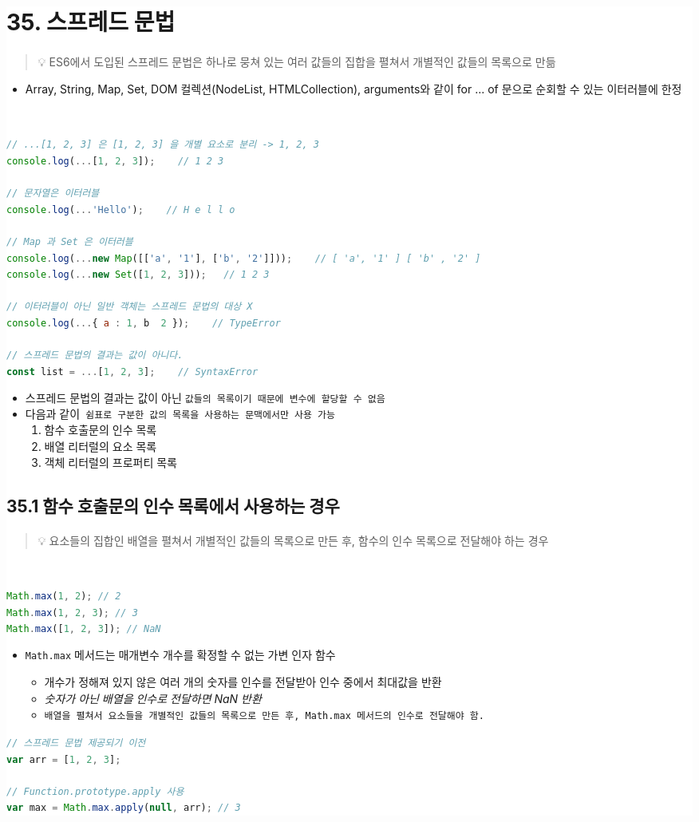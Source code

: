 # 35. 스프레드 문법

> 💡 ES6에서 도입된 스프레드 문법은 하나로 뭉쳐 있는 여러 값들의 집합을 펼쳐서 개별적인 값들의 목록으로 만듦

- Array, String, Map, Set, DOM 컬렉션(NodeList, HTMLCollection), arguments와 같이 for ... of 문으로 순회할 수 있는 이터러블에 한정

<br>

```jsx
// ...[1, 2, 3] 은 [1, 2, 3] 을 개별 요소로 분리 -> 1, 2, 3
console.log(...[1, 2, 3]);    // 1 2 3

// 문자열은 이터러블
console.log(...'Hello');    // H e l l o

// Map 과 Set 은 이터러블
console.log(...new Map([['a', '1'], ['b', '2']]));    // [ 'a', '1' ] [ 'b' , '2' ]
console.log(...new Set([1, 2, 3]));   // 1 2 3

// 이터러블이 아닌 일반 객체는 스프레드 문법의 대상 X
console.log(...{ a : 1, b  2 });    // TypeError

// 스프레드 문법의 결과는 값이 아니다.
const list = ...[1, 2, 3];    // SyntaxError
```

- 스프레드 문법의 결과는 값이 아닌 `값들의 목록이기 때문에 변수에 할당할 수 없음`
- 다음과 같이` 쉼표로 구분한 값의 목록을 사용하는 문맥에서만 사용 가능`
  1. 함수 호출문의 인수 목록
  2. 배열 리터럴의 요소 목록
  3. 객체 리터럴의 프로퍼티 목록
     <br>

## 35.1 함수 호출문의 인수 목록에서 사용하는 경우

> 💡 요소들의 집합인 배열을 펼쳐서 개별적인 값들의 목록으로 만든 후, 함수의 인수 목록으로 전달해야 하는 경우

<br>

```jsx
Math.max(1, 2); // 2
Math.max(1, 2, 3); // 3
Math.max([1, 2, 3]); // NaN
```

- `Math.max` 메서드는 매개변수 개수를 확정할 수 없는 가변 인자 함수

  - 개수가 정해져 있지 않은 여러 개의 숫자를 인수를 전달받아 인수 중에서 최대값을 반환
  - <em> 숫자가 아닌 배열을 인수로 전달하면 NaN 반환</em>
  - `배열을 펼쳐서 요소들을 개별적인 값들의 목록으로 만든 후, Math.max 메서드의 인수로 전달해야 함. `
    <br>

```jsx
// 스프레드 문법 제공되기 이전
var arr = [1, 2, 3];

// Function.prototype.apply 사용
var max = Math.max.apply(null, arr); // 3
```
